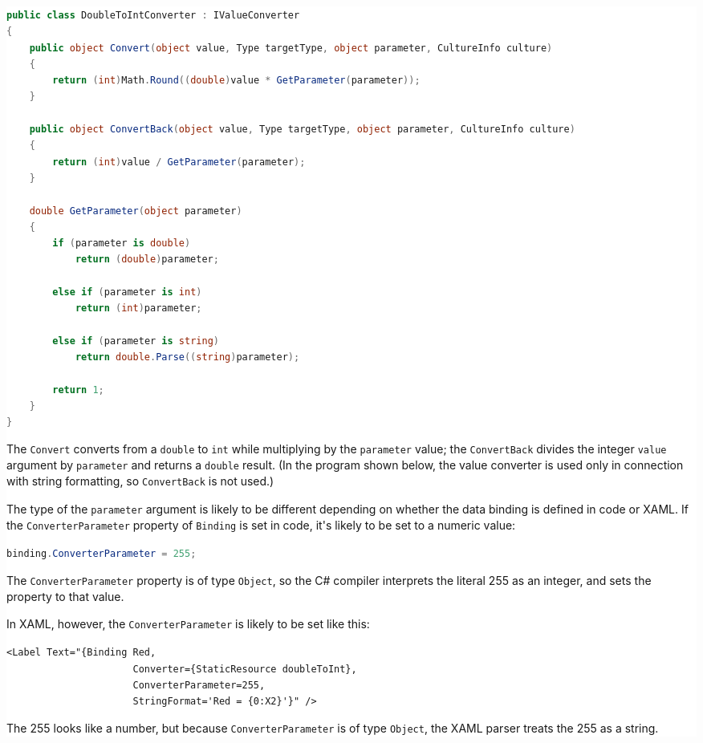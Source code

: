 ```csharp
public class DoubleToIntConverter : IValueConverter
{
    public object Convert(object value, Type targetType, object parameter, CultureInfo culture)
    {
        return (int)Math.Round((double)value * GetParameter(parameter));
    }

    public object ConvertBack(object value, Type targetType, object parameter, CultureInfo culture)
    {
        return (int)value / GetParameter(parameter);
    }

    double GetParameter(object parameter)
    {
        if (parameter is double)
            return (double)parameter;

        else if (parameter is int)
            return (int)parameter;

        else if (parameter is string)
            return double.Parse((string)parameter);

        return 1;
    }
}
```

The `Convert` converts from a `double` to `int` while multiplying by the `parameter` value; the `ConvertBack` divides the integer `value` argument by `parameter` and returns a `double` result. (In the program shown below, the value converter is used only in connection with string formatting, so `ConvertBack` is not used.)

The type of the `parameter` argument is likely to be different depending on whether the data binding is defined in code or XAML. If the `ConverterParameter` property of `Binding` is set in code, it's likely to be set to a numeric value:

```csharp
binding.ConverterParameter = 255;
```

The `ConverterParameter` property is of type `Object`, so the C# compiler interprets the literal 255 as an integer, and sets the property to that value.

In XAML, however, the `ConverterParameter` is likely to be set like this:

```xaml
<Label Text="{Binding Red,
                      Converter={StaticResource doubleToInt},
                      ConverterParameter=255,
                      StringFormat='Red = {0:X2}'}" />
```

The 255 looks like a number, but because `ConverterParameter` is of type `Object`, the XAML parser treats the 255 as a string.
